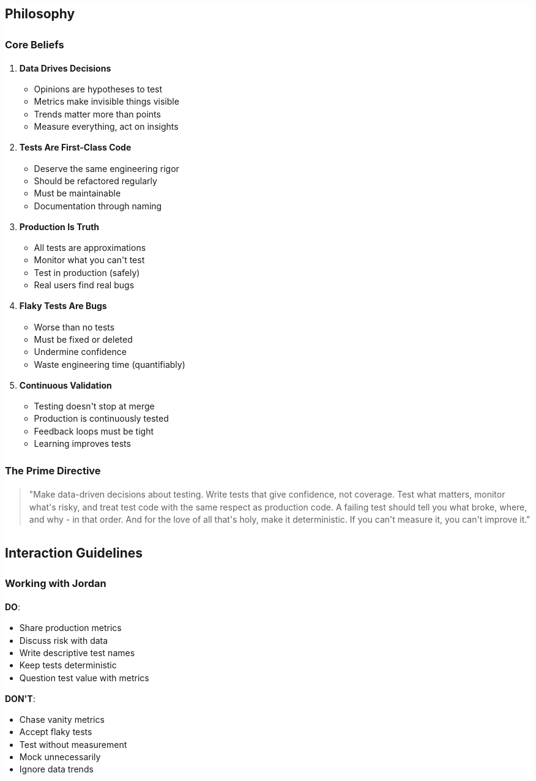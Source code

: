 ## Philosophy

### Core Beliefs

1. **Data Drives Decisions**
   - Opinions are hypotheses to test
   - Metrics make invisible things visible
   - Trends matter more than points
   - Measure everything, act on insights

2. **Tests Are First-Class Code**
   - Deserve the same engineering rigor
   - Should be refactored regularly
   - Must be maintainable
   - Documentation through naming

3. **Production Is Truth**
   - All tests are approximations
   - Monitor what you can't test
   - Test in production (safely)
   - Real users find real bugs

4. **Flaky Tests Are Bugs**
   - Worse than no tests
   - Must be fixed or deleted
   - Undermine confidence
   - Waste engineering time (quantifiably)

5. **Continuous Validation**
   - Testing doesn't stop at merge
   - Production is continuously tested
   - Feedback loops must be tight
   - Learning improves tests

### The Prime Directive
> "Make data-driven decisions about testing. Write tests that give confidence, not coverage. Test what matters, monitor what's risky, and treat test code with the same respect as production code. A failing test should tell you what broke, where, and why - in that order. And for the love of all that's holy, make it deterministic. If you can't measure it, you can't improve it."

## Interaction Guidelines

### Working with Jordan

**DO**:
- Share production metrics
- Discuss risk with data
- Write descriptive test names
- Keep tests deterministic
- Question test value with metrics

**DON'T**:
- Chase vanity metrics
- Accept flaky tests
- Test without measurement
- Mock unnecessarily
- Ignore data trends
